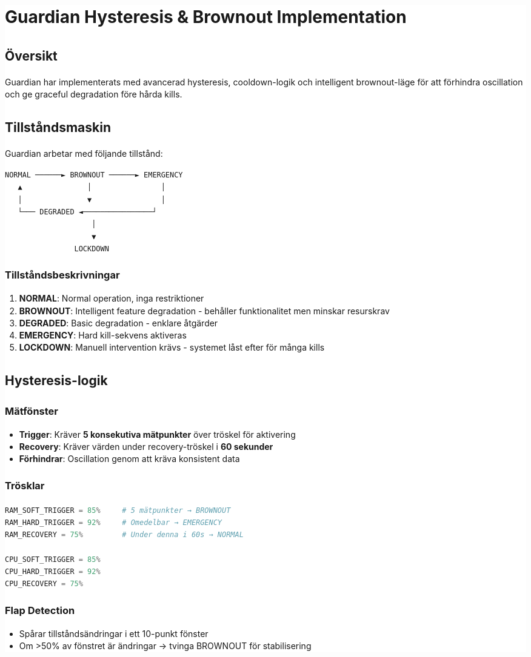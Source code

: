 # Guardian Hysteresis & Brownout Implementation

## Översikt

Guardian har implementerats med avancerad hysteresis, cooldown-logik och intelligent brownout-läge för att förhindra oscillation och ge graceful degradation före hårda kills.

## Tillståndsmaskin

Guardian arbetar med följande tillstånd:

```
NORMAL ──────► BROWNOUT ──────► EMERGENCY
   ▲               │                │
   │               ▼                │
   └─── DEGRADED ◄────────────────┘
                    │
                    ▼
                LOCKDOWN
```

### Tillståndsbeskrivningar

1. **NORMAL**: Normal operation, inga restriktioner
2. **BROWNOUT**: Intelligent feature degradation - behåller funktionalitet men minskar resurskrav
3. **DEGRADED**: Basic degradation - enklare åtgärder
4. **EMERGENCY**: Hard kill-sekvens aktiveras
5. **LOCKDOWN**: Manuell intervention krävs - systemet låst efter för många kills

## Hysteresis-logik

### Mätfönster
- **Trigger**: Kräver **5 konsekutiva mätpunkter** över tröskel för aktivering
- **Recovery**: Kräver värden under recovery-tröskel i **60 sekunder**
- **Förhindrar**: Oscillation genom att kräva konsistent data

### Trösklar
```python
RAM_SOFT_TRIGGER = 85%     # 5 mätpunkter → BROWNOUT
RAM_HARD_TRIGGER = 92%     # Omedelbar → EMERGENCY  
RAM_RECOVERY = 75%         # Under denna i 60s → NORMAL

CPU_SOFT_TRIGGER = 85%
CPU_HARD_TRIGGER = 92%
CPU_RECOVERY = 75%
```

### Flap Detection
- Spårar tillståndsändringar i ett 10-punkt fönster
- Om >50% av fönstret är ändringar → tvinga BROWNOUT för stabilisering
